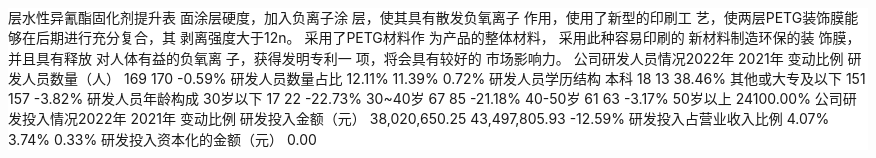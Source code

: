 层水性异氰酯固化剂提升表
面涂层硬度，加入负离子涂
层，使其具有散发负氧离子
作用，使用了新型的印刷工
艺，使两层PETG装饰膜能
够在后期进行充分复合，其
剥离强度大于12n。
采用了PETG材料作
为产品的整体材料，
采用此种容易印刷的
新材料制造环保的装
饰膜，并且具有释放
对人体有益的负氧离
子，获得发明专利一
项，将会具有较好的
市场影响力。
公司研发人员情况2022年
2021年
变动比例
研发人员数量（人）
169
170
-0.59%
研发人员数量占比
12.11%
11.39%
0.72%
研发人员学历结构
本科
18
13
38.46%
其他或大专及以下
151
157
-3.82%
研发人员年龄构成
30岁以下
17
22
-22.73%
30~40岁
67
85
-21.18%
40-50岁
61
63
-3.17%
50岁以上
24100.00%
公司研发投入情况2022年
2021年
变动比例
研发投入金额（元）
38,020,650.25
43,497,805.93
-12.59%
研发投入占营业收入比例
4.07%
3.74%
0.33%
研发投入资本化的金额（元）
0.00